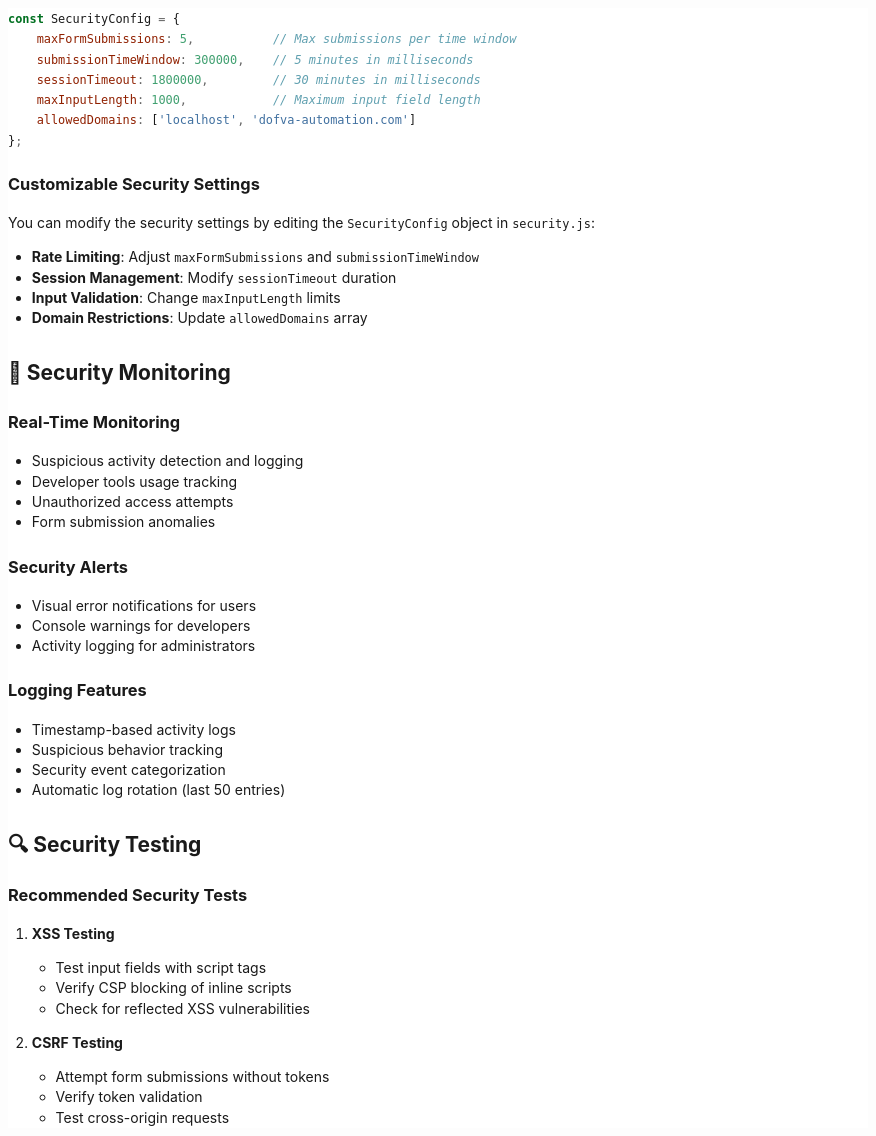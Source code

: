 ```javascript
const SecurityConfig = {
    maxFormSubmissions: 5,           // Max submissions per time window
    submissionTimeWindow: 300000,    // 5 minutes in milliseconds
    sessionTimeout: 1800000,         // 30 minutes in milliseconds
    maxInputLength: 1000,            // Maximum input field length
    allowedDomains: ['localhost', 'dofva-automation.com']
};
```

### **Customizable Security Settings**

You can modify the security settings by editing the `SecurityConfig` object in `security.js`:

- **Rate Limiting**: Adjust `maxFormSubmissions` and `submissionTimeWindow`
- **Session Management**: Modify `sessionTimeout` duration
- **Input Validation**: Change `maxInputLength` limits
- **Domain Restrictions**: Update `allowedDomains` array

## 🚨 Security Monitoring

### **Real-Time Monitoring**
- Suspicious activity detection and logging
- Developer tools usage tracking
- Unauthorized access attempts
- Form submission anomalies

### **Security Alerts**
- Visual error notifications for users
- Console warnings for developers
- Activity logging for administrators

### **Logging Features**
- Timestamp-based activity logs
- Suspicious behavior tracking
- Security event categorization
- Automatic log rotation (last 50 entries)

## 🔍 Security Testing

### **Recommended Security Tests**

1. **XSS Testing**
   - Test input fields with script tags
   - Verify CSP blocking of inline scripts
   - Check for reflected XSS vulnerabilities

2. **CSRF Testing**
   - Attempt form submissions without tokens
   - Verify token validation
   - Test cross-origin requests
